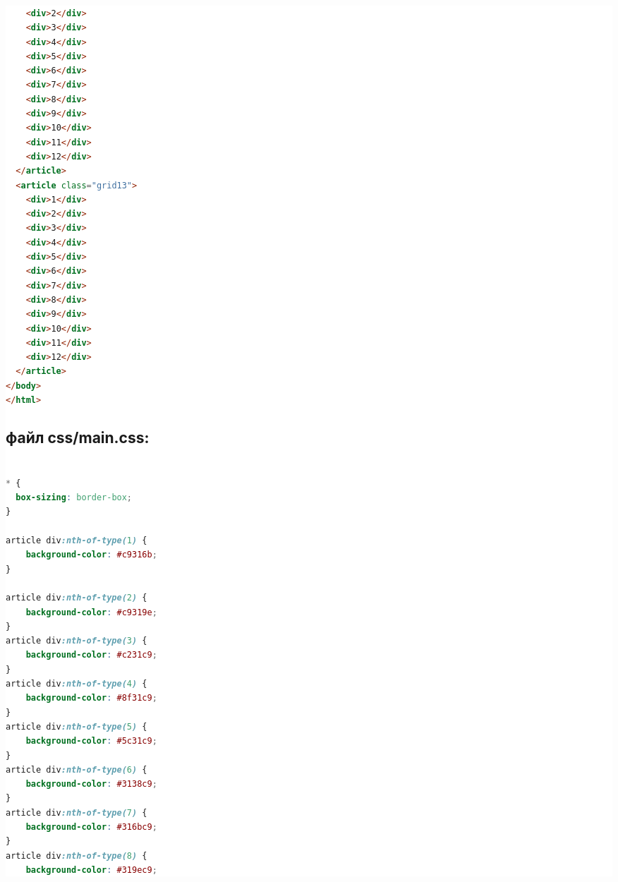 ```html
    <div>2</div>
    <div>3</div>
    <div>4</div>
    <div>5</div>
    <div>6</div>
    <div>7</div>
    <div>8</div>
    <div>9</div>
    <div>10</div>
    <div>11</div>
    <div>12</div>
  </article>
  <article class="grid13">
    <div>1</div>
    <div>2</div>
    <div>3</div>
    <div>4</div>
    <div>5</div>
    <div>6</div>
    <div>7</div>
    <div>8</div>
    <div>9</div>
    <div>10</div>
    <div>11</div>
    <div>12</div>
  </article>
</body>
</html>

```

## файл css/main.css:

```css

* {
  box-sizing: border-box;
}
      
article div:nth-of-type(1) {
    background-color: #c9316b;
}

article div:nth-of-type(2) {
    background-color: #c9319e;
}
article div:nth-of-type(3) {
    background-color: #c231c9;
}
article div:nth-of-type(4) {
    background-color: #8f31c9;
}
article div:nth-of-type(5) {
    background-color: #5c31c9;
}
article div:nth-of-type(6) {
    background-color: #3138c9;
}
article div:nth-of-type(7) {
    background-color: #316bc9;
}
article div:nth-of-type(8) {
    background-color: #319ec9;
```